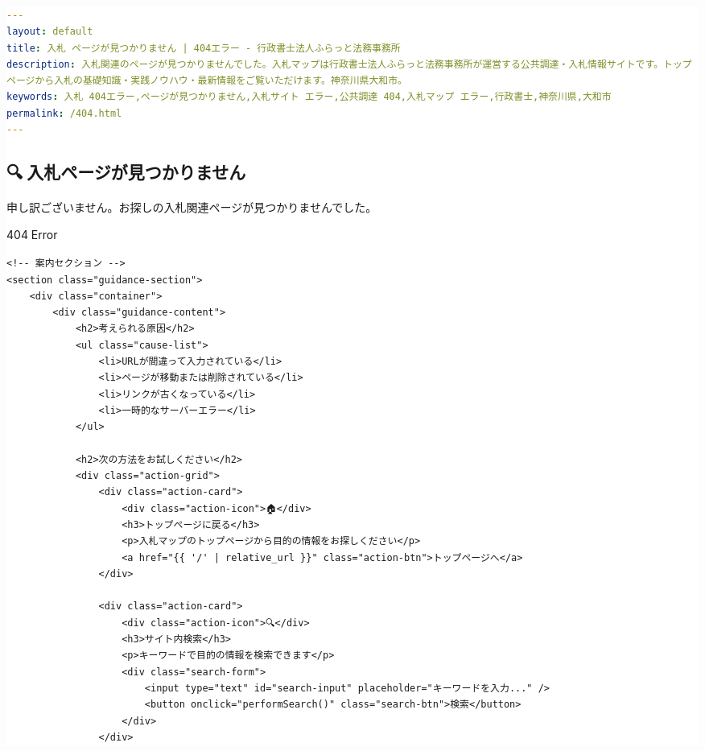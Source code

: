 ```yaml
---
layout: default
title: 入札 ページが見つかりません | 404エラー - 行政書士法人ふらっと法務事務所
description: 入札関連のページが見つかりませんでした。入札マップは行政書士法人ふらっと法務事務所が運営する公共調達・入札情報サイトです。トップページから入札の基礎知識・実践ノウハウ・最新情報をご覧いただけます。神奈川県大和市。
keywords: 入札 404エラー,ページが見つかりません,入札サイト エラー,公共調達 404,入札マップ エラー,行政書士,神奈川県,大和市
permalink: /404.html
---
```


<div class="error-page">
    <!-- ヒーローセクション -->
    <section class="hero-section">
        <div class="container">
            <div class="hero-content">
                <h1 class="hero-title">
                    <span class="icon">🔍</span>
                    入札ページが見つかりません
                </h1>
                <p class="hero-description">
                    申し訳ございません。お探しの入札関連ページが見つかりませんでした。
                </p>
                <div class="error-code">404 Error</div>
            </div>
        </div>
    </section>

    <!-- 案内セクション -->
    <section class="guidance-section">
        <div class="container">
            <div class="guidance-content">
                <h2>考えられる原因</h2>
                <ul class="cause-list">
                    <li>URLが間違って入力されている</li>
                    <li>ページが移動または削除されている</li>
                    <li>リンクが古くなっている</li>
                    <li>一時的なサーバーエラー</li>
                </ul>

                <h2>次の方法をお試しください</h2>
                <div class="action-grid">
                    <div class="action-card">
                        <div class="action-icon">🏠</div>
                        <h3>トップページに戻る</h3>
                        <p>入札マップのトップページから目的の情報をお探しください</p>
                        <a href="{{ '/' | relative_url }}" class="action-btn">トップページへ</a>
                    </div>

                    <div class="action-card">
                        <div class="action-icon">🔍</div>
                        <h3>サイト内検索</h3>
                        <p>キーワードで目的の情報を検索できます</p>
                        <div class="search-form">
                            <input type="text" id="search-input" placeholder="キーワードを入力..." />
                            <button onclick="performSearch()" class="search-btn">検索</button>
                        </div>
                    </div>
